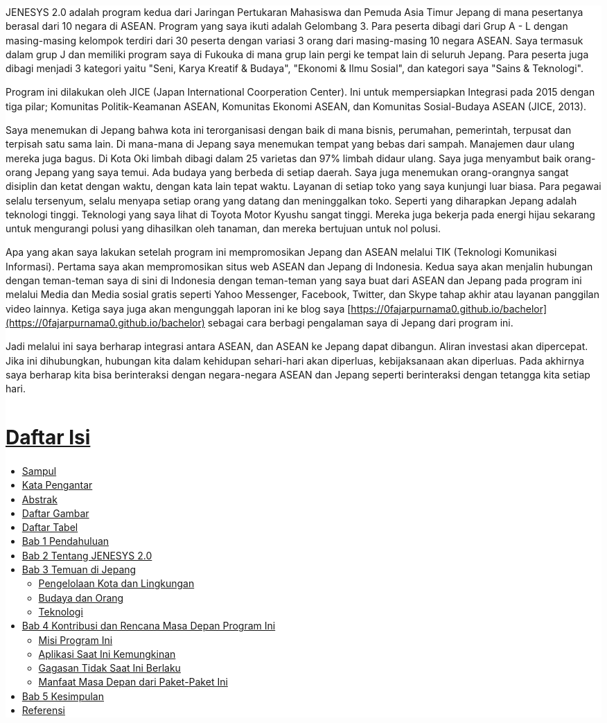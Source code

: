 JENESYS 2.0 adalah program kedua dari Jaringan Pertukaran Mahasiswa dan Pemuda Asia Timur Jepang di mana pesertanya berasal dari 10 negara di ASEAN. Program yang saya ikuti adalah Gelombang 3\. Para peserta dibagi dari Grup A - L dengan masing-masing kelompok terdiri dari 30 peserta dengan variasi 3 orang dari masing-masing 10 negara ASEAN. Saya termasuk dalam grup J dan memiliki program saya di Fukouka di mana grup lain pergi ke tempat lain di seluruh Jepang. Para peserta juga dibagi menjadi 3 kategori yaitu "Seni, Karya Kreatif & Budaya", "Ekonomi & Ilmu Sosial", dan kategori saya "Sains & Teknologi".

Program ini dilakukan oleh JICE (Japan International Coorperation Center). Ini untuk mempersiapkan Integrasi pada 2015 dengan tiga pilar; Komunitas Politik-Keamanan ASEAN, Komunitas Ekonomi ASEAN, dan Komunitas Sosial-Budaya ASEAN (JICE, 2013).

Saya menemukan di Jepang bahwa kota ini terorganisasi dengan baik di mana bisnis, perumahan, pemerintah, terpusat dan terpisah satu sama lain. Di mana-mana di Jepang saya menemukan tempat yang bebas dari sampah. Manajemen daur ulang mereka juga bagus. Di Kota Oki limbah dibagi dalam 25 varietas dan 97% limbah didaur ulang. Saya juga menyambut baik orang-orang Jepang yang saya temui. Ada budaya yang berbeda di setiap daerah. Saya juga menemukan orang-orangnya sangat disiplin dan ketat dengan waktu, dengan kata lain tepat waktu. Layanan di setiap toko yang saya kunjungi luar biasa. Para pegawai selalu tersenyum, selalu menyapa setiap orang yang datang dan meninggalkan toko. Seperti yang diharapkan Jepang adalah teknologi tinggi. Teknologi yang saya lihat di Toyota Motor Kyushu sangat tinggi. Mereka juga bekerja pada energi hijau sekarang untuk mengurangi polusi yang dihasilkan oleh tanaman, dan mereka bertujuan untuk nol polusi.

Apa yang akan saya lakukan setelah program ini mempromosikan Jepang dan ASEAN melalui TIK (Teknologi Komunikasi Informasi). Pertama saya akan mempromosikan situs web ASEAN dan Jepang di Indonesia. Kedua saya akan menjalin hubungan dengan teman-teman saya di sini di Indonesia dengan teman-teman yang saya buat dari ASEAN dan Jepang pada program ini melalui Media dan Media sosial gratis seperti Yahoo Messenger, Facebook, Twitter, dan Skype tahap akhir atau layanan panggilan video lainnya. Ketiga saya juga akan mengunggah laporan ini ke blog saya [https://0fajarpurnama0.github.io/bachelor](https://0fajarpurnama0.github.io/bachelor) sebagai cara berbagi pengalaman saya di Jepang dari program ini.

Jadi melalui ini saya berharap integrasi antara ASEAN, dan ASEAN ke Jepang dapat dibangun. Aliran investasi akan dipercepat. Jika ini dihubungkan, hubungan kita dalam kehidupan sehari-hari akan diperluas, kebijaksanaan akan diperluas. Pada akhirnya saya berharap kita bisa berinteraksi dengan negara-negara ASEAN dan Jepang seperti berinteraksi dengan tetangga kita setiap hari.

# [Daftar Isi](#tablecontent)

*   [Sampul](#cover)
*   [Kata Pengantar](#preface)
*   [Abstrak](#abstract)
*   [Daftar Gambar](#tableoffigures)
*   [Daftar Tabel](#tabletables)
*   [Bab 1 Pendahuluan](#introduction)
*   [Bab 2 Tentang JENESYS 2.0](#about)
*   [Bab 3 Temuan di Jepang](#findings)
    *   [Pengelolaan Kota dan Lingkungan](#environmentcitymanagement)
    *   [Budaya dan Orang](#culturepeople)
    *   [Teknologi](#technology)
*   [Bab 4 Kontribusi dan Rencana Masa Depan Program Ini](#contributionsfutureplans)
    *   [Misi Program Ini](#programmission)
    *   [Aplikasi Saat Ini Kemungkinan](#possibleapplication)
    *   [Gagasan Tidak Saat Ini Berlaku](#ideasnotapplicable)
    *   [Manfaat Masa Depan dari Paket-Paket Ini](#futurebenefits)
*   [Bab 5 Kesimpulan](#conclusion)
*   [Referensi](#reference)
